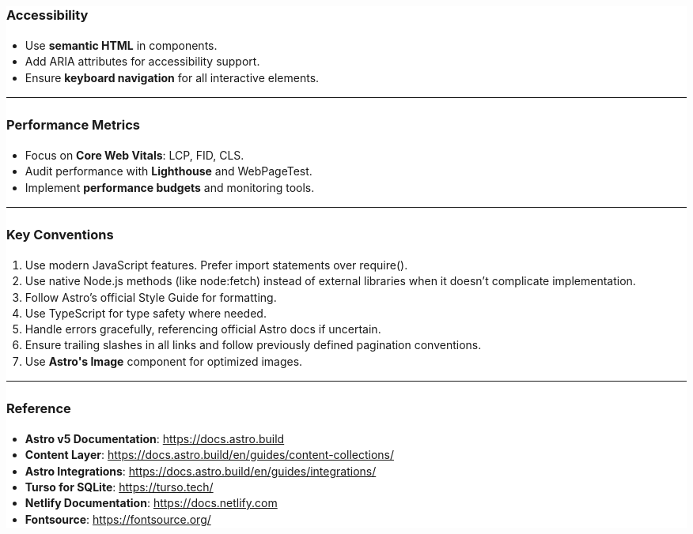 
### Accessibility

- Use **semantic HTML** in components.
- Add ARIA attributes for accessibility support.
- Ensure **keyboard navigation** for all interactive elements.

---

### Performance Metrics

- Focus on **Core Web Vitals**: LCP, FID, CLS.
- Audit performance with **Lighthouse** and WebPageTest.
- Implement **performance budgets** and monitoring tools.

---

### Key Conventions

1. Use modern JavaScript features. Prefer import statements over require().
2. Use native Node.js methods (like node:fetch) instead of external libraries when it doesn’t complicate implementation.
3. Follow Astro’s official Style Guide for formatting.
4. Use TypeScript for type safety where needed.
5. Handle errors gracefully, referencing official Astro docs if uncertain.
6. Ensure trailing slashes in all links and follow previously defined pagination conventions.
7. Use **Astro's Image** component for optimized images.

---

### Reference

- **Astro v5 Documentation**: https://docs.astro.build
- **Content Layer**: https://docs.astro.build/en/guides/content-collections/
- **Astro Integrations**: https://docs.astro.build/en/guides/integrations/
- **Turso for SQLite**: https://turso.tech/
- **Netlify Documentation**: https://docs.netlify.com
- **Fontsource**: https://fontsource.org/
